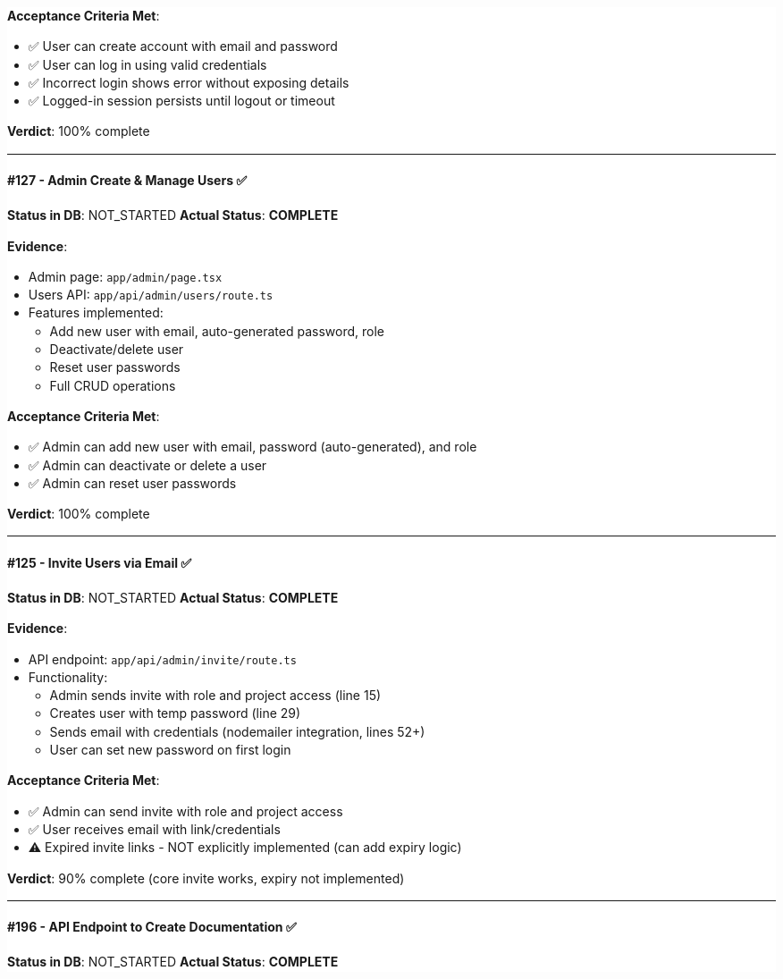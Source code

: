 **Acceptance Criteria Met**:
- ✅ User can create account with email and password
- ✅ User can log in using valid credentials
- ✅ Incorrect login shows error without exposing details
- ✅ Logged-in session persists until logout or timeout

**Verdict**: 100% complete

---

#### #127 - Admin Create & Manage Users ✅
**Status in DB**: NOT_STARTED
**Actual Status**: **COMPLETE**

**Evidence**:
- Admin page: `app/admin/page.tsx`
- Users API: `app/api/admin/users/route.ts`
- Features implemented:
  - Add new user with email, auto-generated password, role
  - Deactivate/delete user
  - Reset user passwords
  - Full CRUD operations

**Acceptance Criteria Met**:
- ✅ Admin can add new user with email, password (auto-generated), and role
- ✅ Admin can deactivate or delete a user
- ✅ Admin can reset user passwords

**Verdict**: 100% complete

---

#### #125 - Invite Users via Email ✅
**Status in DB**: NOT_STARTED
**Actual Status**: **COMPLETE**

**Evidence**:
- API endpoint: `app/api/admin/invite/route.ts`
- Functionality:
  - Admin sends invite with role and project access (line 15)
  - Creates user with temp password (line 29)
  - Sends email with credentials (nodemailer integration, lines 52+)
  - User can set new password on first login

**Acceptance Criteria Met**:
- ✅ Admin can send invite with role and project access
- ✅ User receives email with link/credentials
- ⚠️ Expired invite links - NOT explicitly implemented (can add expiry logic)

**Verdict**: 90% complete (core invite works, expiry not implemented)

---

#### #196 - API Endpoint to Create Documentation ✅
**Status in DB**: NOT_STARTED
**Actual Status**: **COMPLETE**
